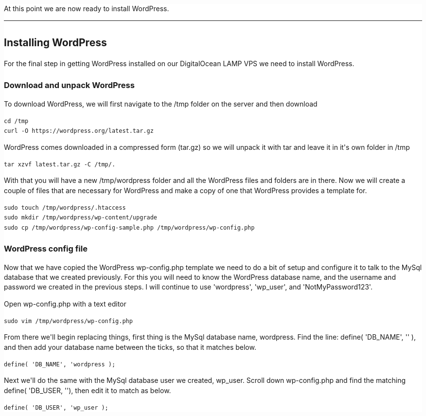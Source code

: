 At this point we are now ready to install WordPress.

---

## Installing WordPress

For the final step in getting WordPress installed on our DigitalOcean LAMP VPS we need to install WordPress.

### Download and unpack WordPress

To download WordPress, we will first navigate to the /tmp folder on the server and then download
```
cd /tmp
curl -O https://wordpress.org/latest.tar.gz
```

WordPress comes downloaded in a compressed form (tar.gz) so we will unpack it with tar and leave it in it's own folder in /tmp
```
tar xzvf latest.tar.gz -C /tmp/.
```

With that you will have a new /tmp/wordpress folder and all the WordPress files and folders are in there. Now we will create a couple of files that are necessary for WordPress and make a copy of one that WordPress provides a template for.
```
sudo touch /tmp/wordpress/.htaccess
sudo mkdir /tmp/wordpress/wp-content/upgrade
sudo cp /tmp/wordpress/wp-config-sample.php /tmp/wordpress/wp-config.php
```

### WordPress config file

Now that we have copied the WordPress wp-config.php template we need to do a bit of setup and configure it to talk to the MySql database that we created previously. For this you will need to know the WordPress database name, and the username and password we created in the previous steps. I will continue to use 'wordpress', 'wp_user', and 'NotMyPassword123'.

Open wp-config.php with a text editor
```
sudo vim /tmp/wordpress/wp-config.php
```
From there we'll begin replacing things, first thing is the MySql database name, wordpress. Find the line: define( 'DB_NAME', '' ), and then add your database name between the ticks, so that it matches below.
```
define( 'DB_NAME', 'wordpress );
```

Next we'll do the same with the MySql database user we created, wp_user. Scroll down wp-config.php and find the matching define( 'DB_USER, ''), then edit it to match as below.
```
define( 'DB_USER', 'wp_user );
```
